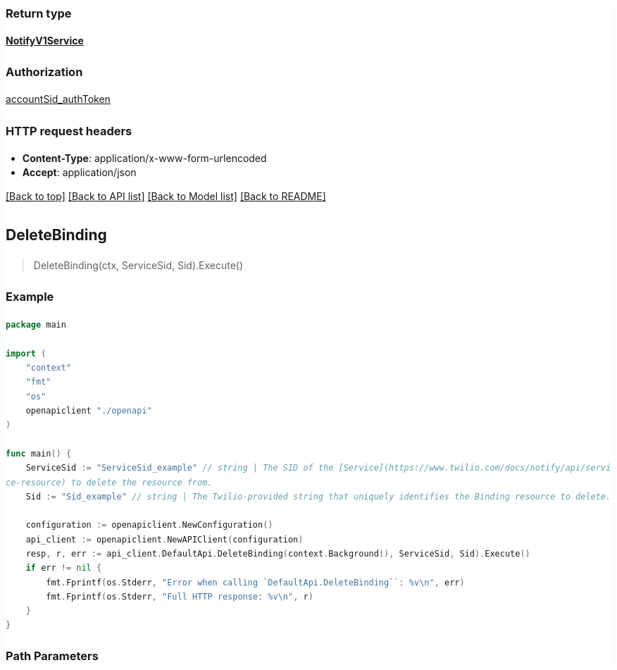 ### Return type

[**NotifyV1Service**](NotifyV1Service.md)

### Authorization

[accountSid_authToken](../README.md#accountSid_authToken)

### HTTP request headers

- **Content-Type**: application/x-www-form-urlencoded
- **Accept**: application/json

[[Back to top]](#) [[Back to API list]](../README.md#documentation-for-api-endpoints)
[[Back to Model list]](../README.md#documentation-for-models)
[[Back to README]](../README.md)


## DeleteBinding

> DeleteBinding(ctx, ServiceSid, Sid).Execute()



### Example

```go
package main

import (
    "context"
    "fmt"
    "os"
    openapiclient "./openapi"
)

func main() {
    ServiceSid := "ServiceSid_example" // string | The SID of the [Service](https://www.twilio.com/docs/notify/api/service-resource) to delete the resource from.
    Sid := "Sid_example" // string | The Twilio-provided string that uniquely identifies the Binding resource to delete.

    configuration := openapiclient.NewConfiguration()
    api_client := openapiclient.NewAPIClient(configuration)
    resp, r, err := api_client.DefaultApi.DeleteBinding(context.Background(), ServiceSid, Sid).Execute()
    if err != nil {
        fmt.Fprintf(os.Stderr, "Error when calling `DefaultApi.DeleteBinding``: %v\n", err)
        fmt.Fprintf(os.Stderr, "Full HTTP response: %v\n", r)
    }
}
```

### Path Parameters
